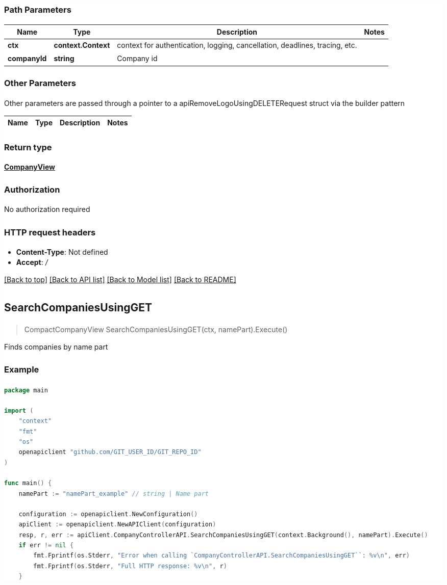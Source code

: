 ### Path Parameters


Name | Type | Description  | Notes
------------- | ------------- | ------------- | -------------
**ctx** | **context.Context** | context for authentication, logging, cancellation, deadlines, tracing, etc.
**companyId** | **string** | Company id | 

### Other Parameters

Other parameters are passed through a pointer to a apiRemoveLogoUsingDELETERequest struct via the builder pattern


Name | Type | Description  | Notes
------------- | ------------- | ------------- | -------------


### Return type

[**CompanyView**](CompanyView.md)

### Authorization

No authorization required

### HTTP request headers

- **Content-Type**: Not defined
- **Accept**: */*

[[Back to top]](#) [[Back to API list]](../README.md#documentation-for-api-endpoints)
[[Back to Model list]](../README.md#documentation-for-models)
[[Back to README]](../README.md)


## SearchCompaniesUsingGET

> CompactCompanyView SearchCompaniesUsingGET(ctx, namePart).Execute()

Finds companies by name part

### Example

```go
package main

import (
	"context"
	"fmt"
	"os"
	openapiclient "github.com/GIT_USER_ID/GIT_REPO_ID"
)

func main() {
	namePart := "namePart_example" // string | Name part

	configuration := openapiclient.NewConfiguration()
	apiClient := openapiclient.NewAPIClient(configuration)
	resp, r, err := apiClient.CompanyControllerAPI.SearchCompaniesUsingGET(context.Background(), namePart).Execute()
	if err != nil {
		fmt.Fprintf(os.Stderr, "Error when calling `CompanyControllerAPI.SearchCompaniesUsingGET``: %v\n", err)
		fmt.Fprintf(os.Stderr, "Full HTTP response: %v\n", r)
	}
```